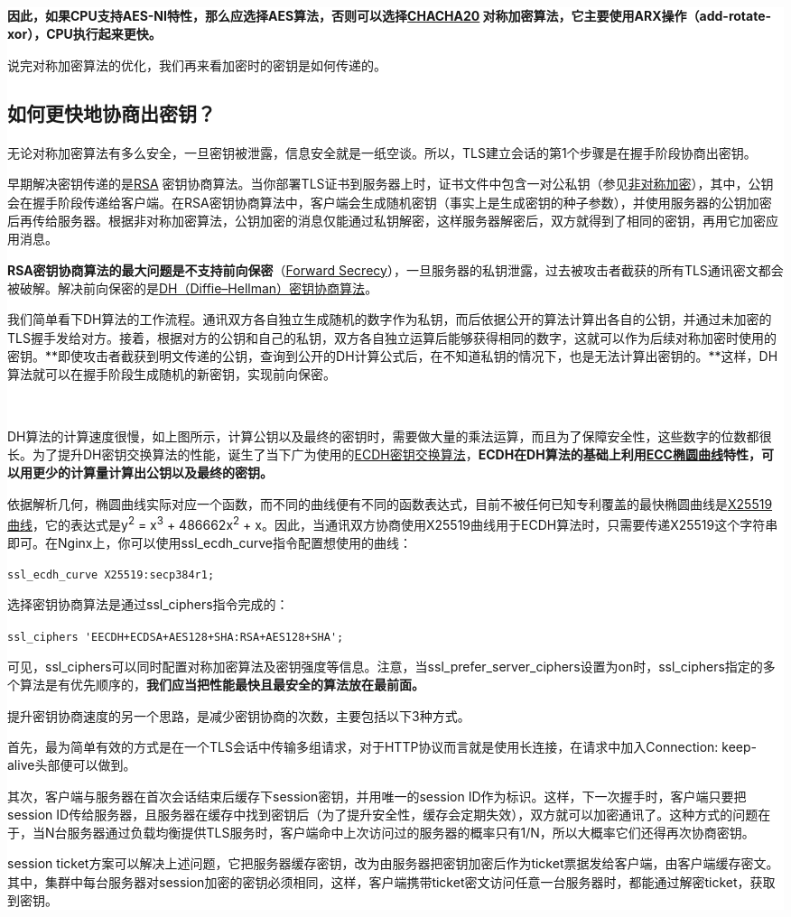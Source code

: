 **因此，如果CPU支持AES-NI特性，那么应选择AES算法，否则可以选择[CHACHA20](https://tools.ietf.org/html/rfc7539) 对称加密算法，它主要使用ARX操作（add-rotate-xor），CPU执行起来更快。**

说完对称加密算法的优化，我们再来看加密时的密钥是如何传递的。

## 如何更快地协商出密钥？

无论对称加密算法有多么安全，一旦密钥被泄露，信息安全就是一纸空谈。所以，TLS建立会话的第1个步骤是在握手阶段协商出密钥。

早期解决密钥传递的是[RSA](https://en.wikipedia.org/wiki/RSA_(cryptosystem)) 密钥协商算法。当你部署TLS证书到服务器上时，证书文件中包含一对公私钥（参见[非对称加密](https://zh.wikipedia.org/wiki/%E5%85%AC%E5%BC%80%E5%AF%86%E9%92%A5%E5%8A%A0%E5%AF%86)），其中，公钥会在握手阶段传递给客户端。在RSA密钥协商算法中，客户端会生成随机密钥（事实上是生成密钥的种子参数），并使用服务器的公钥加密后再传给服务器。根据非对称加密算法，公钥加密的消息仅能通过私钥解密，这样服务器解密后，双方就得到了相同的密钥，再用它加密应用消息。

**RSA密钥协商算法的最大问题是不支持前向保密**（[Forward Secrecy](https://zh.wikipedia.org/wiki/%E5%89%8D%E5%90%91%E4%BF%9D%E5%AF%86)），一旦服务器的私钥泄露，过去被攻击者截获的所有TLS通讯密文都会被破解。解决前向保密的是[DH（Diffie–Hellman）密钥协商算法](https://zh.wikipedia.org/wiki/%E8%BF%AA%E8%8F%B2-%E8%B5%AB%E7%88%BE%E6%9B%BC%E5%AF%86%E9%91%B0%E4%BA%A4%E6%8F%9B)。

我们简单看下DH算法的工作流程。通讯双方各自独立生成随机的数字作为私钥，而后依据公开的算法计算出各自的公钥，并通过未加密的TLS握手发给对方。接着，根据对方的公钥和自己的私钥，双方各自独立运算后能够获得相同的数字，这就可以作为后续对称加密时使用的密钥。**即使攻击者截获到明文传递的公钥，查询到公开的DH计算公式后，在不知道私钥的情况下，也是无法计算出密钥的。**这样，DH算法就可以在握手阶段生成随机的新密钥，实现前向保密。

<img src="https://static001.geekbang.org/resource/image/9f/1d/9f5ab0e7f64497c825a927782f58f31d.png" alt="">

DH算法的计算速度很慢，如上图所示，计算公钥以及最终的密钥时，需要做大量的乘法运算，而且为了保障安全性，这些数字的位数都很长。为了提升DH密钥交换算法的性能，诞生了当下广为使用的[ECDH密钥交换算法](https://zh.wikipedia.org/wiki/%E6%A9%A2%E5%9C%93%E6%9B%B2%E7%B7%9A%E8%BF%AA%E8%8F%B2-%E8%B5%AB%E7%88%BE%E6%9B%BC%E9%87%91%E9%91%B0%E4%BA%A4%E6%8F%9B)，**ECDH在DH算法的基础上利用[ECC椭圆曲线](https://zh.wikipedia.org/wiki/%E6%A4%AD%E5%9C%86%E6%9B%B2%E7%BA%BF)特性，可以用更少的计算量计算出公钥以及最终的密钥。**

依据解析几何，椭圆曲线实际对应一个函数，而不同的曲线便有不同的函数表达式，目前不被任何已知专利覆盖的最快椭圆曲线是[X25519曲线](https://en.wikipedia.org/wiki/Curve25519)，它的表达式是y<sup>2</sup> = x<sup>3</sup> + 486662x<sup>2</sup> + x。因此，当通讯双方协商使用X25519曲线用于ECDH算法时，只需要传递X25519这个字符串即可。在Nginx上，你可以使用ssl_ecdh_curve指令配置想使用的曲线：

```
ssl_ecdh_curve X25519:secp384r1;

```

选择密钥协商算法是通过ssl_ciphers指令完成的：

```
ssl_ciphers 'EECDH+ECDSA+AES128+SHA:RSA+AES128+SHA';

```

可见，ssl_ciphers可以同时配置对称加密算法及密钥强度等信息。注意，当ssl_prefer_server_ciphers设置为on时，ssl_ciphers指定的多个算法是有优先顺序的，**我们应当把性能最快且最安全的算法放在最前面。**

提升密钥协商速度的另一个思路，是减少密钥协商的次数，主要包括以下3种方式。

首先，最为简单有效的方式是在一个TLS会话中传输多组请求，对于HTTP协议而言就是使用长连接，在请求中加入Connection: keep-alive头部便可以做到。

其次，客户端与服务器在首次会话结束后缓存下session密钥，并用唯一的session ID作为标识。这样，下一次握手时，客户端只要把session ID传给服务器，且服务器在缓存中找到密钥后（为了提升安全性，缓存会定期失效），双方就可以加密通讯了。这种方式的问题在于，当N台服务器通过负载均衡提供TLS服务时，客户端命中上次访问过的服务器的概率只有1/N，所以大概率它们还得再次协商密钥。

session ticket方案可以解决上述问题，它把服务器缓存密钥，改为由服务器把密钥加密后作为ticket票据发给客户端，由客户端缓存密文。其中，集群中每台服务器对session加密的密钥必须相同，这样，客户端携带ticket密文访问任意一台服务器时，都能通过解密ticket，获取到密钥。
